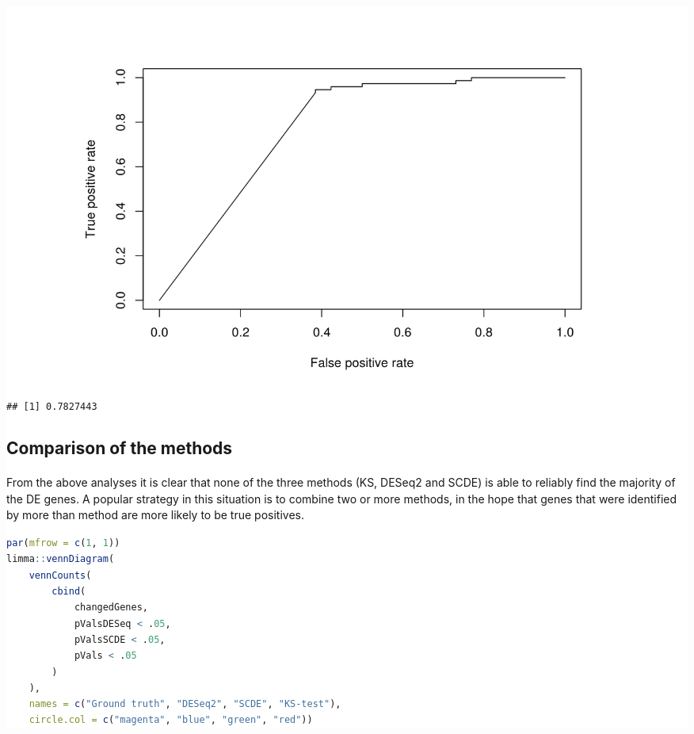 <img src="20-de-synth_files/figure-html/unnamed-chunk-8-1.png" width="672" style="display: block; margin: auto;" />

```
## [1] 0.7827443
```

## Comparison of the methods

From the above analyses it is clear that none of the three methods (KS, DESeq2 and SCDE) is
able to reliably find the majority of the DE genes. A popular strategy
in this situation is to combine two or more methods, in the hope that
genes that were identified by more than method are more likely to be
true positives.


```r
par(mfrow = c(1, 1))
limma::vennDiagram(
    vennCounts(
        cbind(
            changedGenes,
            pValsDESeq < .05,
            pValsSCDE < .05,
            pVals < .05
        )
    ),
    names = c("Ground truth", "DESeq2", "SCDE", "KS-test"),
    circle.col = c("magenta", "blue", "green", "red"))
```
